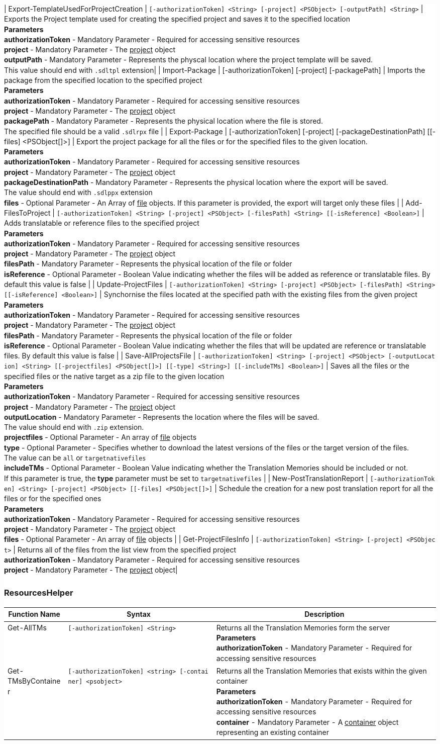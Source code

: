 | Export-TemplateUsedForProjectCreation | `[-authorizationToken] <String> [-project] <PSObject> [-outputPath] <String>` | Exports the Project template used for creating the specified project and saves it to the specified location <br> **Parameters**<br>**authorizationToken** - Mandatory Parameter - Required for accessing sensitive resources<br>**project** - Mandatory Parameter - The [project](#project) object <br> **outputPath** - Mandatory Parameter - Represents the physcal location where the project template will be saved. <br> This value should end with `.sdltpl` extension|
| Import-Package | [-authorizationToken] <String> [-project] <PSObject> [-packagePath] <String> | Imports the package from the specified location to the specified project <br> **Parameters**<br>**authorizationToken** - Mandatory Parameter - Required for accessing sensitive resources<br>**project** - Mandatory Parameter - The [project](#project) object <br> **packagePath** - Mandatory Parameter - Represents the physical location where the file is stored. <br> The specified file should be a valid `.sdlrpx` file |
| Export-Package | [-authorizationToken] <String> [-project] <PSObject> [-packageDestinationPath] <String> [[-files] <PSObject[]>] | Export the project package for all the files or for the specified files to the given location. <br>  **Parameters**<br>**authorizationToken** - Mandatory Parameter - Required for accessing sensitive resources<br>**project** - Mandatory Parameter - The [project](#project) object <br>**packageDestinationPath** - Mandatory Parameter - Represents the physical location where the export will be saved. <br> The value should end with `.sdlppx` extension<br> **files** - Optional Parameter - An Array of [file](#file-from-phases-view) objects. If this parameter is provided, the export will target only these files |
| Add-FilesToProject | `[-authorizationToken] <String> [-project] <PSObject> [-filesPath] <String> [[-isReference] <Boolean>]` | Adds translatable or reference files to the specified project <br> **Parameters**<br>**authorizationToken** - Mandatory Parameter - Required for accessing sensitive resources<br>**project** - Mandatory Parameter - The [project](#project) object<br> **filesPath** - Mandatory Parameter - Represents the physical location of the file or folder <br> **isReference** - Optional Parameter - Boolean Value indicating whether the files will be added as reference or translatable files. By default this value is false |
| Update-ProjectFiles | `[-authorizationToken] <String> [-project] <PSObject> [-filesPath] <String> [[-isReference] <Boolean>]` | Synchornise the files located at the specified path with the existing files from the given project <br>  **Parameters**<br>**authorizationToken** - Mandatory Parameter - Required for accessing sensitive resources<br>**project** - Mandatory Parameter - The [project](#project) object<br>  **filesPath** - Mandatory Parameter - Represents the physical location of the file or folder <br> **isReference** - Optional Parameter - Boolean Value indicating whether the files that will be updated are reference or translatable files. By default this value is false |
| Save-AllProjectsFile | `[-authorizationToken] <String> [-project] <PSObject> [-outputLocation] <String> [[-projectfiles] <PSObject[]>] [[-type] <String>] [[-includeTMs] <Boolean>]` | Saves all the files or the specified files or the native target as a zip file to the given location <br>**Parameters**<br>**authorizationToken** - Mandatory Parameter - Required for accessing sensitive resources<br>**project** - Mandatory Parameter - The [project](#project) object<br>**outputLocation** - Mandatory Parameter - Represents the location where the files will be saved. <br> The value should end with `.zip` extension.<br>**projectfiles** - Optional Parameter - An array of [file](#file-from-phases-view) objects <br> **type** - Optional Parameter - Specifies whether to download the latest versions of the files or the target version of the files. <br> The value can be `all` or `targetnativefiles`<br>**includeTMs** - Optional Parameter - Boolean Value indicating whether the Translation Memories should be included or not. <br> If this parameter is true, the **type** parameter must be set to `targetnativefiles` |
| New-PostTranslationReport | `[-authorizationToken] <String> [-project] <PSObject> [[-files] <PSObject[]>]` | Schedule the creation for a new post translation report for all the files or for the specified ones<br> **Parameters**<br>**authorizationToken** - Mandatory Parameter - Required for accessing sensitive resources<br>**project** - Mandatory Parameter - The [project](#project) object<br>**files** - Optional Parameter - An array of [file](#file-from-phases-view) objects |
| Get-ProjectFilesInfo | `[-authorizationToken] <String> [-project] <PSObject>` | Returns all of the files from the list view from the specified project<br> **authorizationToken** - Mandatory Parameter - Required for accessing sensitive resources<br>**project** - Mandatory Parameter - The [project](#project) object|

### ResourcesHelper

| Function Name | Syntax | Description |
| - | - | - |
| Get-AllTMs | `[-authorizationToken] <String>` | Returns all the Translation Memories form the server <br>**Parameters**<br>**authorizationToken** - Mandatory Parameter - Required for accessing sensitive resources |
| Get-TMsByContainer | `[-authorizationToken] <string> [-container] <psobject>` | Returns all the Translation Memories that exists within the given container<br>**Parameters**<br> **authorizationToken** - Mandatory Parameter - Required for accessing sensitive resources<br>**container** - Mandatory Parameter - A [container](#container) object representing an existing container |